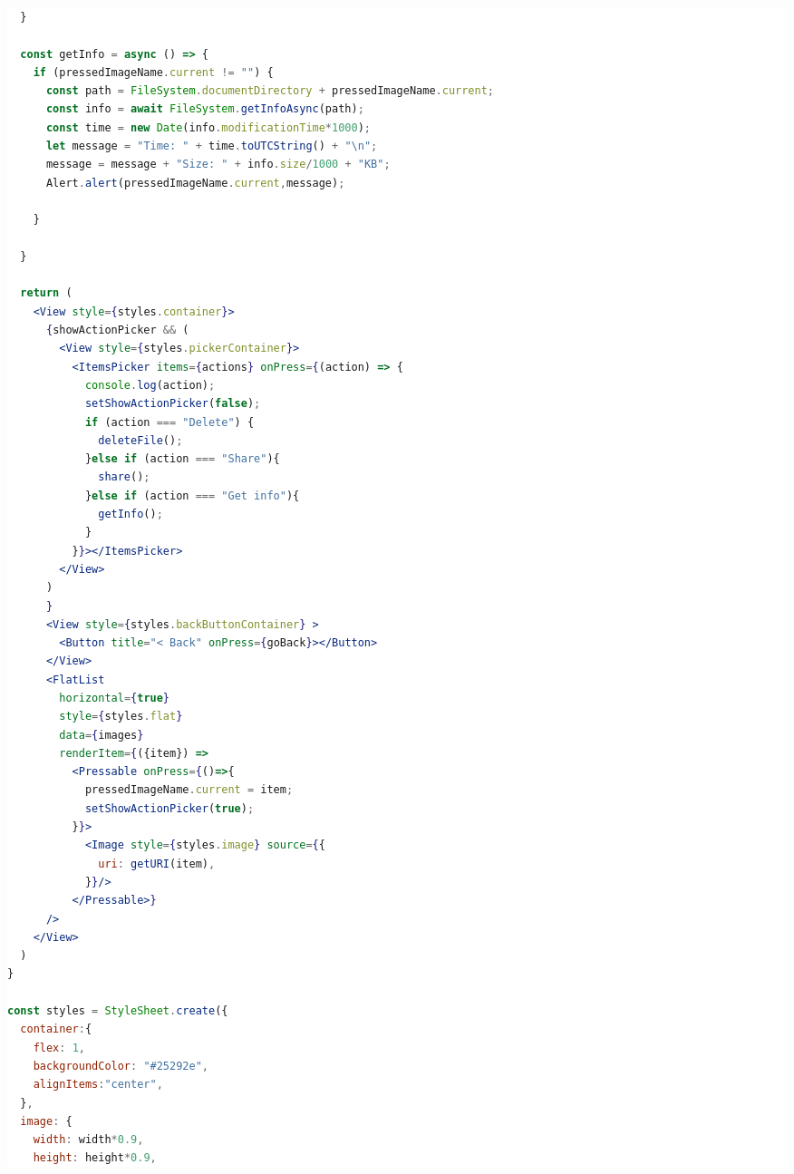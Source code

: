 ```jsx
  }

  const getInfo = async () => {
    if (pressedImageName.current != "") {
      const path = FileSystem.documentDirectory + pressedImageName.current;
      const info = await FileSystem.getInfoAsync(path);
      const time = new Date(info.modificationTime*1000);
      let message = "Time: " + time.toUTCString() + "\n";
      message = message + "Size: " + info.size/1000 + "KB";
      Alert.alert(pressedImageName.current,message);

    }

  }

  return (
    <View style={styles.container}>
      {showActionPicker && (
        <View style={styles.pickerContainer}>
          <ItemsPicker items={actions} onPress={(action) => {
            console.log(action);
            setShowActionPicker(false);
            if (action === "Delete") {
              deleteFile();
            }else if (action === "Share"){
              share();
            }else if (action === "Get info"){
              getInfo();
            }
          }}></ItemsPicker>
        </View>
      )
      }
      <View style={styles.backButtonContainer} >
        <Button title="< Back" onPress={goBack}></Button>  
      </View>
      <FlatList
        horizontal={true}
        style={styles.flat}
        data={images}
        renderItem={({item}) =>
          <Pressable onPress={()=>{
            pressedImageName.current = item;
            setShowActionPicker(true);
          }}>
            <Image style={styles.image} source={{
              uri: getURI(item),
            }}/>
          </Pressable>}
      />
    </View>
  )
}

const styles = StyleSheet.create({
  container:{
    flex: 1,
    backgroundColor: "#25292e",
    alignItems:"center",
  },
  image: {
    width: width*0.9,
    height: height*0.9,
```